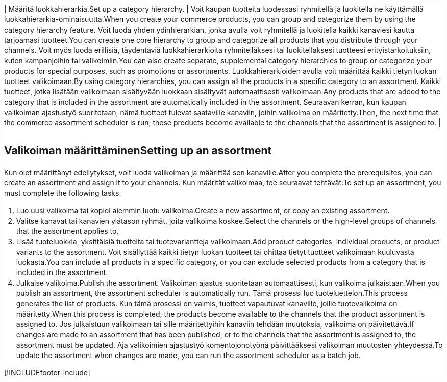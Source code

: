 | <span data-ttu-id="3bebd-141">Määritä luokkahierarkia.</span><span class="sxs-lookup"><span data-stu-id="3bebd-141">Set up a category hierarchy.</span></span>      | <span data-ttu-id="3bebd-142">Voit kaupan tuotteita luodessasi ryhmitellä ja luokitella ne käyttämällä luokkahierarkia-ominaisuutta.</span><span class="sxs-lookup"><span data-stu-id="3bebd-142">When you create your commerce products, you can group and categorize them by using the category hierarchy feature.</span></span> <span data-ttu-id="3bebd-143">Voit luoda yhden ydinhierarkian, jonka avulla voit ryhmitellä ja luokitella kaikki kanaviesi kautta tarjoamasi tuotteet.</span><span class="sxs-lookup"><span data-stu-id="3bebd-143">You can create one core hierarchy to group and categorize all products that you distribute through your channels.</span></span> <span data-ttu-id="3bebd-144">Voit myös luoda erillisiä, täydentäviä luokkahierarkioita ryhmitelläksesi tai luokitellaksesi tuotteesi erityistarkoituksiin, kuten kampanjoihin tai valikoimiin.</span><span class="sxs-lookup"><span data-stu-id="3bebd-144">You can also create separate, supplemental category hierarchies to group or categorize your products for special purposes, such as promotions or assortments.</span></span> <span data-ttu-id="3bebd-145">Luokkahierarkioiden avulla voit määrittää kaikki tietyn luokan tuotteet valikoimaan.</span><span class="sxs-lookup"><span data-stu-id="3bebd-145">By using category hierarchies, you can assign all the products in a specific category to an assortment.</span></span> <span data-ttu-id="3bebd-146">Kaikki tuotteet, jotka lisätään valikoimaan sisältyvään luokkaan sisältyvät automaattisesti valikoimaan.</span><span class="sxs-lookup"><span data-stu-id="3bebd-146">Any products that are added to the category that is included in the assortment are automatically included in the assortment.</span></span> <span data-ttu-id="3bebd-147">Seuraavan kerran, kun kaupan valikoiman ajastustyö suoritetaan, nämä tuotteet tulevat saataville kanaviin, joihin valikoima on määritetty.</span><span class="sxs-lookup"><span data-stu-id="3bebd-147">Then, the next time that the commerce assortment scheduler is run, these products become available to the channels that the assortment is assigned to.</span></span> |

## <a name="setting-up-an-assortment"></a><span data-ttu-id="3bebd-148">Valikoiman määrittäminen</span><span class="sxs-lookup"><span data-stu-id="3bebd-148">Setting up an assortment</span></span>

<span data-ttu-id="3bebd-149">Kun olet määrittänyt edellytykset, voit luoda valikoiman ja määrittää sen kanaville.</span><span class="sxs-lookup"><span data-stu-id="3bebd-149">After you complete the prerequisites, you can create an assortment and assign it to your channels.</span></span> <span data-ttu-id="3bebd-150">Kun määrität valikoimaa, tee seuraavat tehtävät:</span><span class="sxs-lookup"><span data-stu-id="3bebd-150">To set up an assortment, you must complete the following tasks.</span></span>

1. <span data-ttu-id="3bebd-151">Luo uusi valikoima tai kopioi aiemmin luotu valikoima.</span><span class="sxs-lookup"><span data-stu-id="3bebd-151">Create a new assortment, or copy an existing assortment.</span></span>
2. <span data-ttu-id="3bebd-152">Valitse kanavat tai kanavien ylätason ryhmät, joita valikoima koskee.</span><span class="sxs-lookup"><span data-stu-id="3bebd-152">Select the channels or the high-level groups of channels that the assortment applies to.</span></span>
3. <span data-ttu-id="3bebd-153">Lisää tuoteluokkia, yksittäisiä tuotteita tai tuotevariantteja valikoimaan.</span><span class="sxs-lookup"><span data-stu-id="3bebd-153">Add product categories, individual products, or product variants to the assortment.</span></span> <span data-ttu-id="3bebd-154">Voit sisällyttää kaikki tietyn luokan tuotteet tai ohittaa tietyt tuotteet valikoimaan kuuluvasta luokasta.</span><span class="sxs-lookup"><span data-stu-id="3bebd-154">You can include all products in a specific category, or you can exclude selected products from a category that is included in the assortment.</span></span>
4. <span data-ttu-id="3bebd-155">Julkaise valikoima.</span><span class="sxs-lookup"><span data-stu-id="3bebd-155">Publish the assortment.</span></span> <span data-ttu-id="3bebd-156">Valikoiman ajastus suoritetaan automaattisesti, kun valikoima julkaistaan.</span><span class="sxs-lookup"><span data-stu-id="3bebd-156">When you publish an assortment, the assortment scheduler is automatically run.</span></span> <span data-ttu-id="3bebd-157">Tämä prosessi luo tuoteluettelon.</span><span class="sxs-lookup"><span data-stu-id="3bebd-157">This process generates the list of products.</span></span> <span data-ttu-id="3bebd-158">Kun tämä prosessi on valmis, tuotteet vapautuvat kanaville, joille tuotevalikoima on määritetty.</span><span class="sxs-lookup"><span data-stu-id="3bebd-158">When this process is completed, the products become available to the channels that the product assortment is assigned to.</span></span> <span data-ttu-id="3bebd-159">Jos julkaistuun valikoimaan tai sille määritettyihin kanaviin tehdään muutoksia, valikoima on päivitettävä.</span><span class="sxs-lookup"><span data-stu-id="3bebd-159">If changes are made to an assortment that has been published, or to the channels that the assortment is assigned to, the assortment must be updated.</span></span> <span data-ttu-id="3bebd-160">Aja valikoimien ajastustyö komentojonotyönä päivittääksesi valikoiman muutosten yhteydessä.</span><span class="sxs-lookup"><span data-stu-id="3bebd-160">To update the assortment when changes are made, you can run the assortment scheduler as a batch job.</span></span>


[!INCLUDE[footer-include](../includes/footer-banner.md)]
